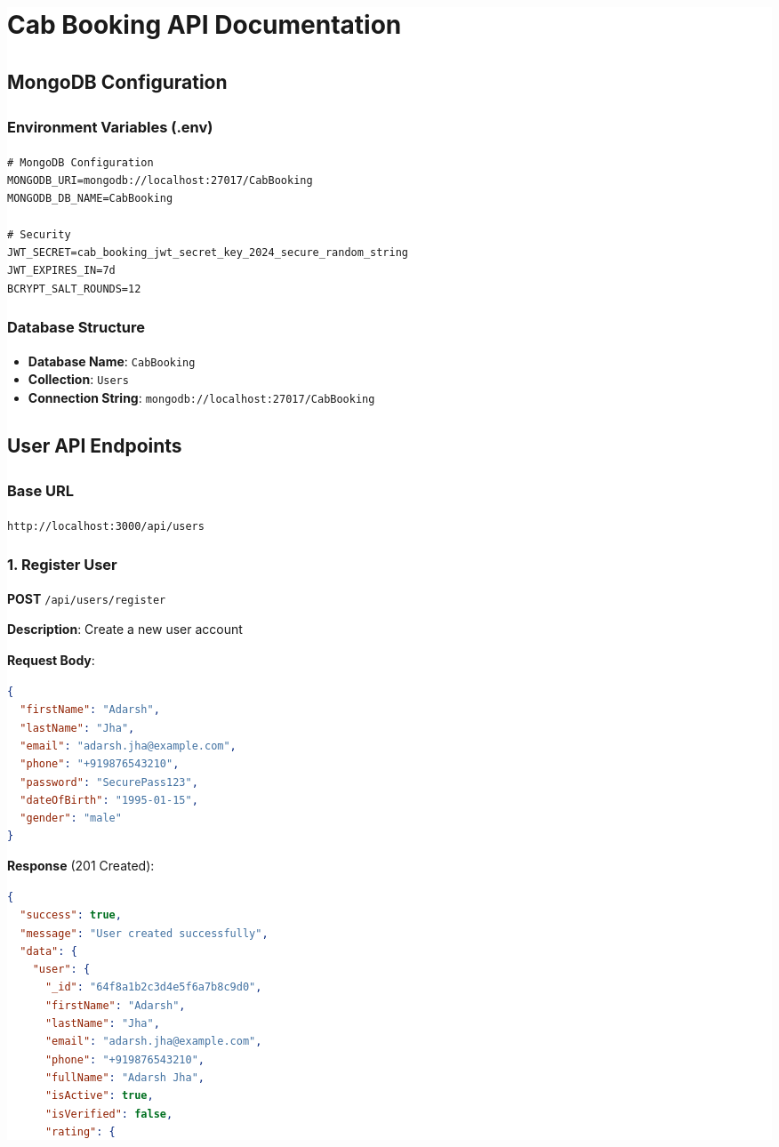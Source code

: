 # Cab Booking API Documentation

## MongoDB Configuration

### Environment Variables (.env)
```env
# MongoDB Configuration
MONGODB_URI=mongodb://localhost:27017/CabBooking
MONGODB_DB_NAME=CabBooking

# Security
JWT_SECRET=cab_booking_jwt_secret_key_2024_secure_random_string
JWT_EXPIRES_IN=7d
BCRYPT_SALT_ROUNDS=12
```

### Database Structure
- **Database Name**: `CabBooking`
- **Collection**: `Users`
- **Connection String**: `mongodb://localhost:27017/CabBooking`

## User API Endpoints

### Base URL
```
http://localhost:3000/api/users
```

### 1. Register User
**POST** `/api/users/register`

**Description**: Create a new user account

**Request Body**:
```json
{
  "firstName": "Adarsh",
  "lastName": "Jha",
  "email": "adarsh.jha@example.com",
  "phone": "+919876543210",
  "password": "SecurePass123",
  "dateOfBirth": "1995-01-15",
  "gender": "male"
}
```

**Response** (201 Created):
```json
{
  "success": true,
  "message": "User created successfully",
  "data": {
    "user": {
      "_id": "64f8a1b2c3d4e5f6a7b8c9d0",
      "firstName": "Adarsh",
      "lastName": "Jha",
      "email": "adarsh.jha@example.com",
      "phone": "+919876543210",
      "fullName": "Adarsh Jha",
      "isActive": true,
      "isVerified": false,
      "rating": {
```